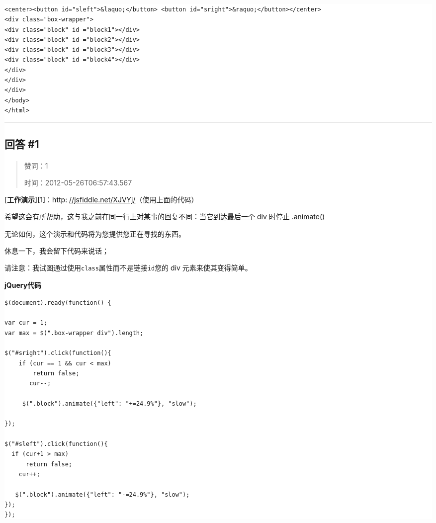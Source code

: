 ```
<center><button id="sleft">&laquo;</button> <button id="sright">&raquo;</button></center>
<div class="box-wrapper">
<div class="block" id ="block1"></div>
<div class="block" id ="block2"></div>
<div class="block" id ="block3"></div>
<div class="block" id ="block4"></div>
</div>
</div>
</div>
</body>
</html> 
```

* * *

## 回答 #1

> 赞同：1
> 
> 时间：2012-05-26T06:57:43.567

[**工作演示**][1]：http: [//jsfiddle.net/XJVYj/](http://jsfiddle.net/XJVYj/)（使用上面的代码）

希望这会有所帮助，这与我之前在同一行上对某事的回复不同：[当它到达最后一个 div 时停止 .animate()](https://stackoverflow.com/questions/10410397/stop-animate-when-it-reaches-last-div)

无论如何，这个演示和代码将为您提供您正在寻找的东西。

休息一下，我会留下代码来说话；

请注意：我试图通过使用`class`属性而不是链接`id`您的 div 元素来使其变得简单。

**jQuery代码**

```
$(document).ready(function() {

var cur = 1;
var max = $(".box-wrapper div").length;

$("#sright").click(function(){
    if (cur == 1 && cur < max)
        return false;
       cur--;

     $(".block").animate({"left": "+=24.9%"}, "slow");

});

$("#sleft").click(function(){
  if (cur+1 > max) 
      return false;
    cur++; 

   $(".block").animate({"left": "-=24.9%"}, "slow");
});
});​ 
```
